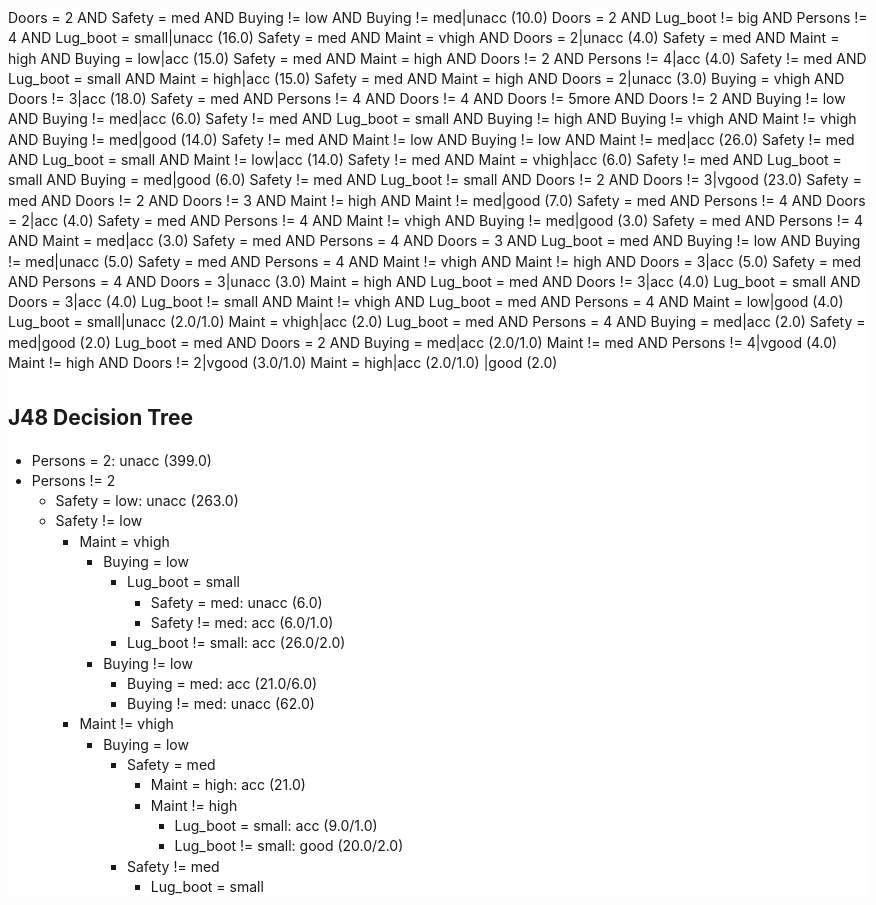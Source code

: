 Doors = 2 AND Safety = med AND Buying != low AND Buying != med|unacc (10.0)
Doors = 2 AND Lug_boot != big AND Persons != 4 AND Lug_boot = small|unacc (16.0)
Safety = med AND Maint = vhigh AND Doors = 2|unacc (4.0)
Safety = med AND Maint = high AND Buying = low|acc (15.0)
Safety = med AND Maint = high AND Doors != 2 AND Persons != 4|acc (4.0)
Safety != med AND Lug_boot = small AND Maint = high|acc (15.0)
Safety = med AND Maint = high AND Doors = 2|unacc (3.0)
Buying = vhigh AND Doors != 3|acc (18.0)
Safety = med AND Persons != 4 AND Doors != 4 AND Doors != 5more AND Doors != 2 AND Buying != low AND Buying != med|acc (6.0)
Safety != med AND Lug_boot = small AND Buying != high AND Buying != vhigh AND Maint != vhigh AND Buying != med|good (14.0)
Safety != med AND Maint != low AND Buying != low AND Maint != med|acc (26.0)
Safety != med AND Lug_boot = small AND Maint != low|acc (14.0)
Safety != med AND Maint = vhigh|acc (6.0)
Safety != med AND Lug_boot = small AND Buying = med|good (6.0)
Safety != med AND Lug_boot != small AND Doors != 2 AND Doors != 3|vgood (23.0)
Safety = med AND Doors != 2 AND Doors != 3 AND Maint != high AND Maint != med|good (7.0)
Safety = med AND Persons != 4 AND Doors = 2|acc (4.0)
Safety = med AND Persons != 4 AND Maint != vhigh AND Buying != med|good (3.0)
Safety = med AND Persons != 4 AND Maint = med|acc (3.0)
Safety = med AND Persons = 4 AND Doors = 3 AND Lug_boot = med AND Buying != low AND Buying != med|unacc (5.0)
Safety = med AND Persons = 4 AND Maint != vhigh AND Maint != high AND Doors = 3|acc (5.0)
Safety = med AND Persons = 4 AND Doors = 3|unacc (3.0)
Maint = high AND Lug_boot = med AND Doors != 3|acc (4.0)
Lug_boot = small AND Doors = 3|acc (4.0)
Lug_boot != small AND Maint != vhigh AND Lug_boot = med AND Persons = 4 AND Maint = low|good (4.0)
Lug_boot = small|unacc (2.0/1.0)
Maint = vhigh|acc (2.0)
Lug_boot = med AND Persons = 4 AND Buying = med|acc (2.0)
Safety = med|good (2.0)
Lug_boot = med AND Doors = 2 AND Buying = med|acc (2.0/1.0)
Maint != med AND Persons != 4|vgood (4.0)
Maint != high AND Doors != 2|vgood (3.0/1.0)
Maint = high|acc (2.0/1.0)
|good (2.0)


## J48 Decision Tree

* Persons = 2: unacc (399.0)
* Persons != 2
	* Safety = low: unacc (263.0)
	* Safety != low
		* Maint = vhigh
			* Buying = low
				* Lug_boot = small
					* Safety = med: unacc (6.0)
					* Safety != med: acc (6.0/1.0)
				* Lug_boot != small: acc (26.0/2.0)
			* Buying != low
				* Buying = med: acc (21.0/6.0)
				* Buying != med: unacc (62.0)
		* Maint != vhigh
			* Buying = low
				* Safety = med
					* Maint = high: acc (21.0)
					* Maint != high
						* Lug_boot = small: acc (9.0/1.0)
						* Lug_boot != small: good (20.0/2.0)
				* Safety != med
					* Lug_boot = small